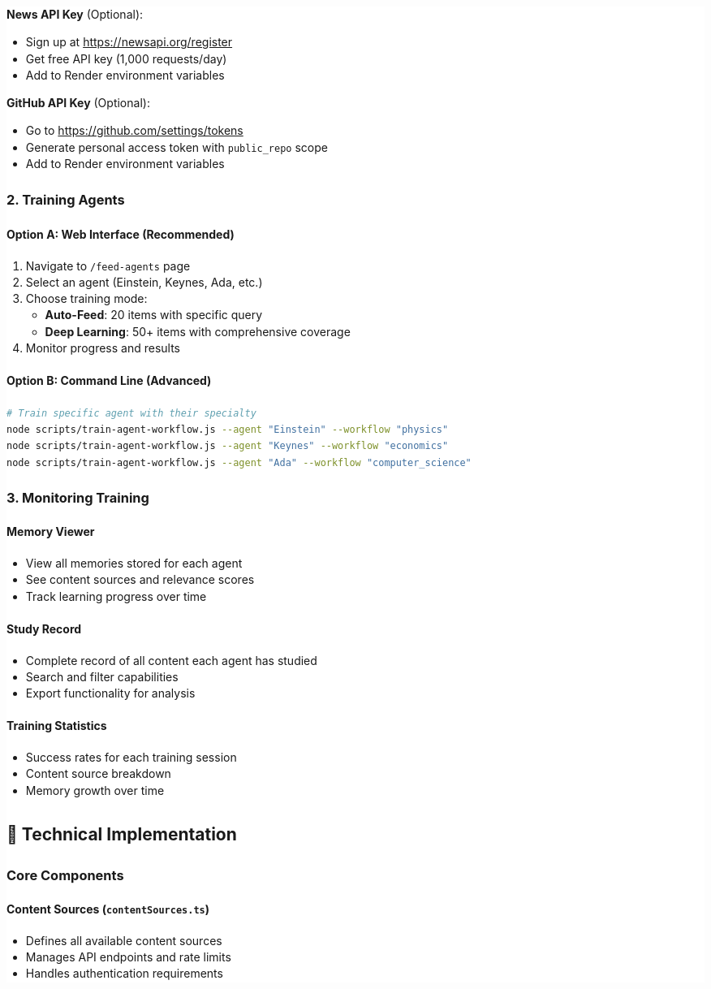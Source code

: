 **News API Key** (Optional):
- Sign up at https://newsapi.org/register
- Get free API key (1,000 requests/day)
- Add to Render environment variables

**GitHub API Key** (Optional):
- Go to https://github.com/settings/tokens
- Generate personal access token with `public_repo` scope
- Add to Render environment variables

### **2. Training Agents**

#### **Option A: Web Interface (Recommended)**
1. Navigate to `/feed-agents` page
2. Select an agent (Einstein, Keynes, Ada, etc.)
3. Choose training mode:
   - **Auto-Feed**: 20 items with specific query
   - **Deep Learning**: 50+ items with comprehensive coverage
4. Monitor progress and results

#### **Option B: Command Line (Advanced)**
```bash
# Train specific agent with their specialty
node scripts/train-agent-workflow.js --agent "Einstein" --workflow "physics"
node scripts/train-agent-workflow.js --agent "Keynes" --workflow "economics"
node scripts/train-agent-workflow.js --agent "Ada" --workflow "computer_science"
```

### **3. Monitoring Training**

#### **Memory Viewer**
- View all memories stored for each agent
- See content sources and relevance scores
- Track learning progress over time

#### **Study Record**
- Complete record of all content each agent has studied
- Search and filter capabilities
- Export functionality for analysis

#### **Training Statistics**
- Success rates for each training session
- Content source breakdown
- Memory growth over time

## 🔧 Technical Implementation

### **Core Components**

#### **Content Sources** (`contentSources.ts`)
- Defines all available content sources
- Manages API endpoints and rate limits
- Handles authentication requirements
